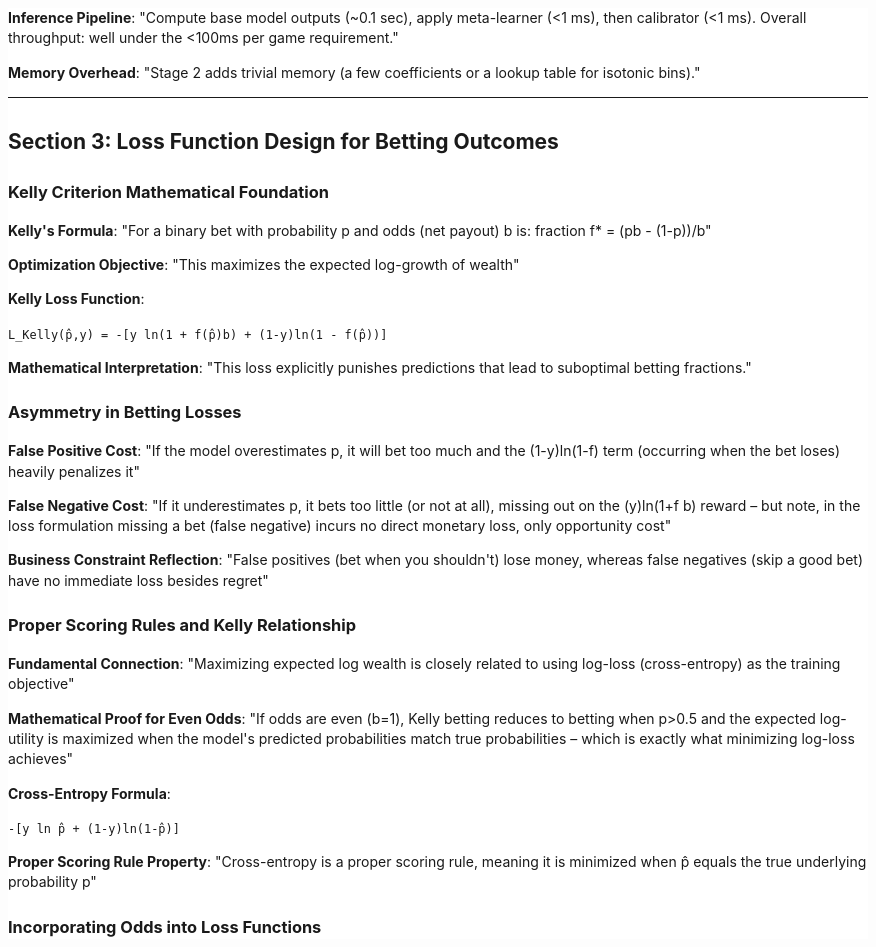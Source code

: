 **Inference Pipeline**: "Compute base model outputs (~0.1 sec), apply meta-learner (<1 ms), then calibrator (<1 ms). Overall throughput: well under the <100ms per game requirement."

**Memory Overhead**: "Stage 2 adds trivial memory (a few coefficients or a lookup table for isotonic bins)."

---

## Section 3: Loss Function Design for Betting Outcomes

### Kelly Criterion Mathematical Foundation

**Kelly's Formula**: "For a binary bet with probability p and odds (net payout) b is: fraction f* = (pb - (1-p))/b"

**Optimization Objective**: "This maximizes the expected log-growth of wealth"

**Kelly Loss Function**:
```
L_Kelly(p̂,y) = -[y ln(1 + f(p̂)b) + (1-y)ln(1 - f(p̂))]
```

**Mathematical Interpretation**: "This loss explicitly punishes predictions that lead to suboptimal betting fractions."

### Asymmetry in Betting Losses

**False Positive Cost**: "If the model overestimates p, it will bet too much and the (1-y)ln(1-f) term (occurring when the bet loses) heavily penalizes it"

**False Negative Cost**: "If it underestimates p, it bets too little (or not at all), missing out on the (y)ln(1+f b) reward – but note, in the loss formulation missing a bet (false negative) incurs no direct monetary loss, only opportunity cost"

**Business Constraint Reflection**: "False positives (bet when you shouldn't) lose money, whereas false negatives (skip a good bet) have no immediate loss besides regret"

### Proper Scoring Rules and Kelly Relationship

**Fundamental Connection**: "Maximizing expected log wealth is closely related to using log-loss (cross-entropy) as the training objective"

**Mathematical Proof for Even Odds**: "If odds are even (b=1), Kelly betting reduces to betting when p>0.5 and the expected log-utility is maximized when the model's predicted probabilities match true probabilities – which is exactly what minimizing log-loss achieves"

**Cross-Entropy Formula**:
```
-[y ln p̂ + (1-y)ln(1-p̂)]
```

**Proper Scoring Rule Property**: "Cross-entropy is a proper scoring rule, meaning it is minimized when p̂ equals the true underlying probability p"

### Incorporating Odds into Loss Functions
